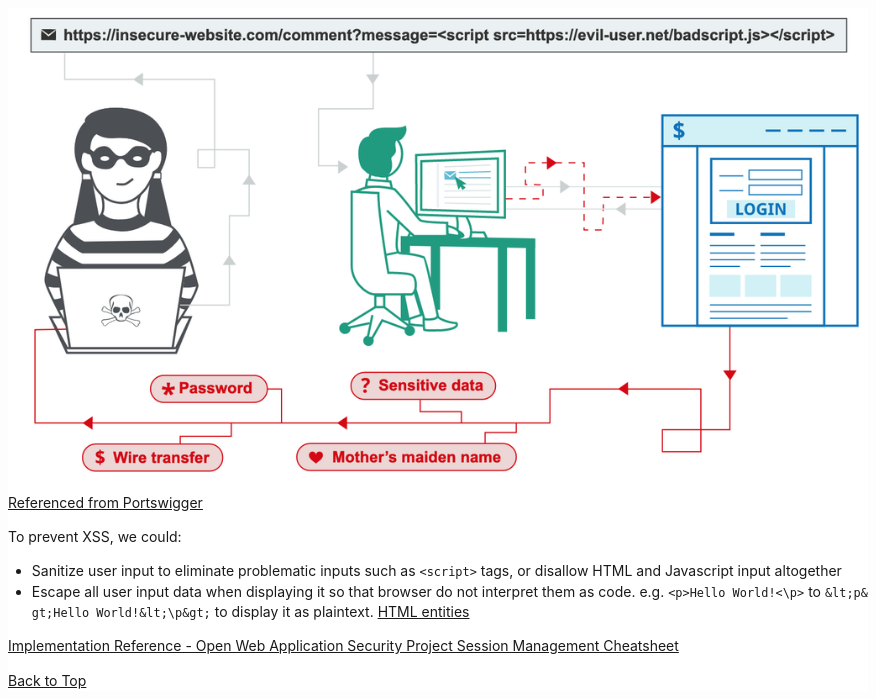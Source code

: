 ![XSS Example](images/46_xss_example.png)
[Referenced from Portswigger](https://portswigger.net/web-security/cross-site-scripting)

To prevent XSS, we could:
- Sanitize user input to eliminate problematic inputs such as `<script>`
tags, or disallow HTML and Javascript input altogether
- Escape all user input data when displaying it so that browser do not
interpret them as code. e.g. `<p>Hello World!<\p>` to 
`&lt;p&gt;Hello World!&lt;\p&gt;` to display it as plaintext. 
[HTML entities](https://entitycode.com/#math-content)

[Implementation Reference - Open Web Application Security Project Session Management Cheatsheet](https://cheatsheetseries.owasp.org/cheatsheets/Session_Management_Cheat_Sheet.html)

[Back to Top](#section-links)
